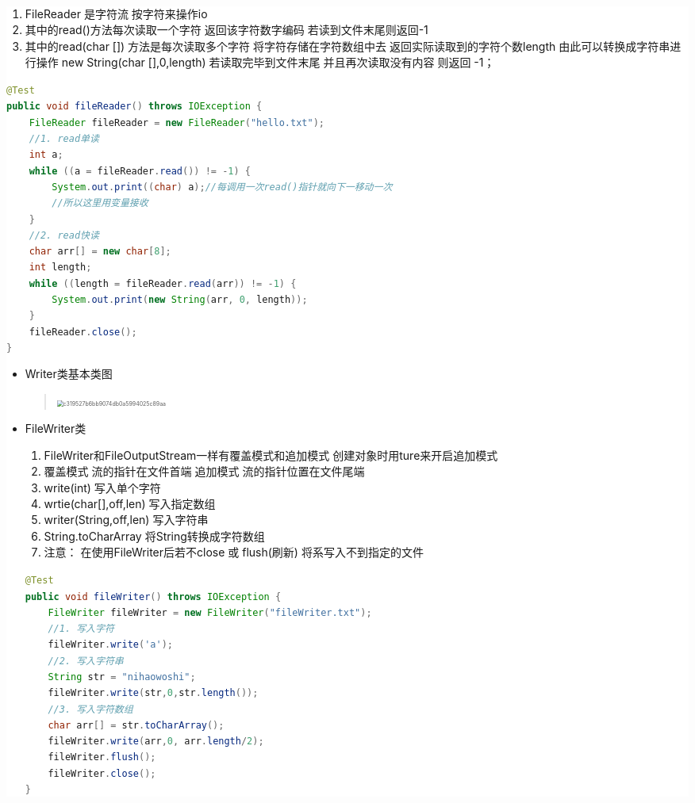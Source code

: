   1. FileReader 是字符流 按字符来操作io
  2. 其中的read()方法每次读取一个字符 返回该字符数字编码  若读到文件末尾则返回-1
  3. 其中的read(char  []) 方法是每次读取多个字符 将字符存储在字符数组中去 返回实际读取到的字符个数length 由此可以转换成字符串进行操作 new String(char [],0,length) 若读取完毕到文件末尾 并且再次读取没有内容  则返回 -1；

  ```java
  @Test
  public void fileReader() throws IOException {
      FileReader fileReader = new FileReader("hello.txt");
      //1. read单读
      int a;
      while ((a = fileReader.read()) != -1) {
          System.out.print((char) a);//每调用一次read()指针就向下一移动一次
          //所以这里用变量接收
      }
      //2. read快读
      char arr[] = new char[8];
      int length;
      while ((length = fileReader.read(arr)) != -1) {
          System.out.print(new String(arr, 0, length));
      }
      fileReader.close();
  }
  ```

* Writer类基本类图

  ><img src="D:\VS项目\Java入门\笔记\img\c319527b6bb9074db0a5994025c89aa.jpg" alt="c319527b6bb9074db0a5994025c89aa" style="zoom:50%;" />

* FileWriter类

  1. FileWriter和FileOutputStream一样有覆盖模式和追加模式 创建对象时用ture来开启追加模式
  2. 覆盖模式 流的指针在文件首端 追加模式 流的指针位置在文件尾端
  3. write(int) 写入单个字符
  4. wrtie(char[],off,len) 写入指定数组
  5. writer(String,off,len) 写入字符串
  6. String.toCharArray 将String转换成字符数组
  7. 注意： 在使用FileWriter后若不close 或 flush(刷新) 将系写入不到指定的文件

  ```java
  @Test
  public void fileWriter() throws IOException {
      FileWriter fileWriter = new FileWriter("fileWriter.txt");
      //1. 写入字符
      fileWriter.write('a');
      //2. 写入字符串
      String str = "nihaowoshi";
      fileWriter.write(str,0,str.length());
      //3. 写入字符数组
      char arr[] = str.toCharArray();
      fileWriter.write(arr,0, arr.length/2);
      fileWriter.flush();
      fileWriter.close();
  }
  ```
